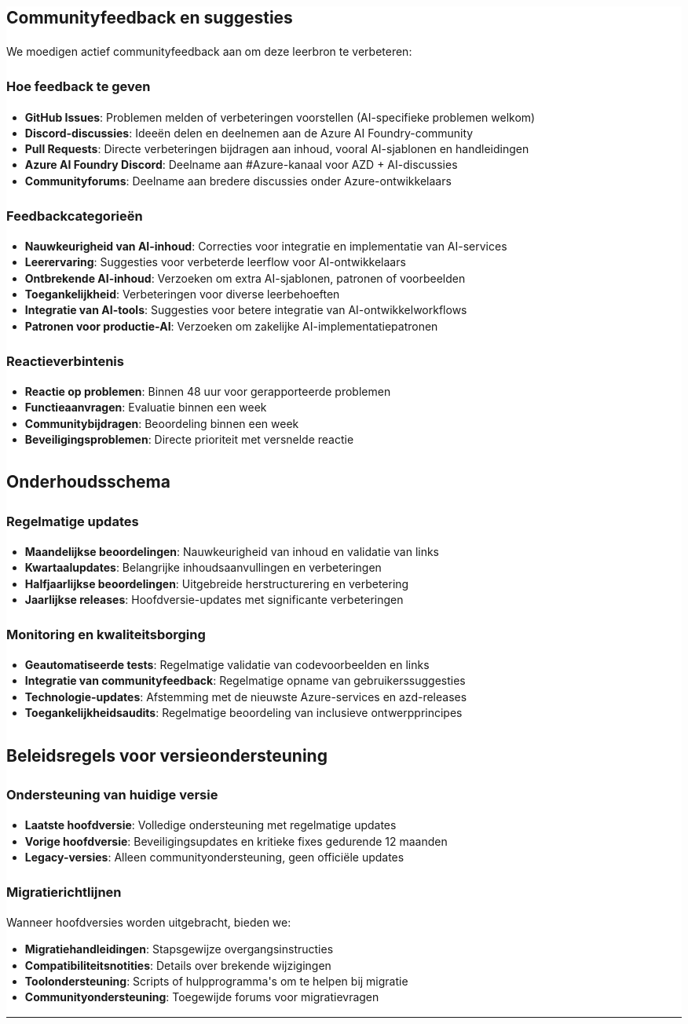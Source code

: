 ## Communityfeedback en suggesties

We moedigen actief communityfeedback aan om deze leerbron te verbeteren:

### Hoe feedback te geven
- **GitHub Issues**: Problemen melden of verbeteringen voorstellen (AI-specifieke problemen welkom)
- **Discord-discussies**: Ideeën delen en deelnemen aan de Azure AI Foundry-community
- **Pull Requests**: Directe verbeteringen bijdragen aan inhoud, vooral AI-sjablonen en handleidingen
- **Azure AI Foundry Discord**: Deelname aan #Azure-kanaal voor AZD + AI-discussies
- **Communityforums**: Deelname aan bredere discussies onder Azure-ontwikkelaars

### Feedbackcategorieën
- **Nauwkeurigheid van AI-inhoud**: Correcties voor integratie en implementatie van AI-services
- **Leerervaring**: Suggesties voor verbeterde leerflow voor AI-ontwikkelaars
- **Ontbrekende AI-inhoud**: Verzoeken om extra AI-sjablonen, patronen of voorbeelden
- **Toegankelijkheid**: Verbeteringen voor diverse leerbehoeften
- **Integratie van AI-tools**: Suggesties voor betere integratie van AI-ontwikkelworkflows
- **Patronen voor productie-AI**: Verzoeken om zakelijke AI-implementatiepatronen

### Reactieverbintenis
- **Reactie op problemen**: Binnen 48 uur voor gerapporteerde problemen
- **Functieaanvragen**: Evaluatie binnen een week
- **Communitybijdragen**: Beoordeling binnen een week
- **Beveiligingsproblemen**: Directe prioriteit met versnelde reactie

## Onderhoudsschema

### Regelmatige updates
- **Maandelijkse beoordelingen**: Nauwkeurigheid van inhoud en validatie van links
- **Kwartaalupdates**: Belangrijke inhoudsaanvullingen en verbeteringen
- **Halfjaarlijkse beoordelingen**: Uitgebreide herstructurering en verbetering
- **Jaarlijkse releases**: Hoofdversie-updates met significante verbeteringen

### Monitoring en kwaliteitsborging
- **Geautomatiseerde tests**: Regelmatige validatie van codevoorbeelden en links
- **Integratie van communityfeedback**: Regelmatige opname van gebruikerssuggesties
- **Technologie-updates**: Afstemming met de nieuwste Azure-services en azd-releases
- **Toegankelijkheidsaudits**: Regelmatige beoordeling van inclusieve ontwerpprincipes

## Beleidsregels voor versieondersteuning

### Ondersteuning van huidige versie
- **Laatste hoofdversie**: Volledige ondersteuning met regelmatige updates
- **Vorige hoofdversie**: Beveiligingsupdates en kritieke fixes gedurende 12 maanden
- **Legacy-versies**: Alleen communityondersteuning, geen officiële updates

### Migratierichtlijnen
Wanneer hoofdversies worden uitgebracht, bieden we:
- **Migratiehandleidingen**: Stapsgewijze overgangsinstructies
- **Compatibiliteitsnotities**: Details over brekende wijzigingen
- **Toolondersteuning**: Scripts of hulpprogramma's om te helpen bij migratie
- **Communityondersteuning**: Toegewijde forums voor migratievragen

---